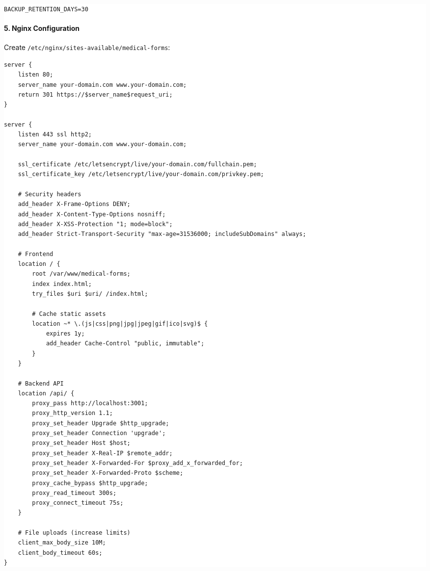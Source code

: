 ```env
BACKUP_RETENTION_DAYS=30
```

#### 5. Nginx Configuration

Create `/etc/nginx/sites-available/medical-forms`:

```nginx
server {
    listen 80;
    server_name your-domain.com www.your-domain.com;
    return 301 https://$server_name$request_uri;
}

server {
    listen 443 ssl http2;
    server_name your-domain.com www.your-domain.com;

    ssl_certificate /etc/letsencrypt/live/your-domain.com/fullchain.pem;
    ssl_certificate_key /etc/letsencrypt/live/your-domain.com/privkey.pem;

    # Security headers
    add_header X-Frame-Options DENY;
    add_header X-Content-Type-Options nosniff;
    add_header X-XSS-Protection "1; mode=block";
    add_header Strict-Transport-Security "max-age=31536000; includeSubDomains" always;

    # Frontend
    location / {
        root /var/www/medical-forms;
        index index.html;
        try_files $uri $uri/ /index.html;
        
        # Cache static assets
        location ~* \.(js|css|png|jpg|jpeg|gif|ico|svg)$ {
            expires 1y;
            add_header Cache-Control "public, immutable";
        }
    }

    # Backend API
    location /api/ {
        proxy_pass http://localhost:3001;
        proxy_http_version 1.1;
        proxy_set_header Upgrade $http_upgrade;
        proxy_set_header Connection 'upgrade';
        proxy_set_header Host $host;
        proxy_set_header X-Real-IP $remote_addr;
        proxy_set_header X-Forwarded-For $proxy_add_x_forwarded_for;
        proxy_set_header X-Forwarded-Proto $scheme;
        proxy_cache_bypass $http_upgrade;
        proxy_read_timeout 300s;
        proxy_connect_timeout 75s;
    }

    # File uploads (increase limits)
    client_max_body_size 10M;
    client_body_timeout 60s;
}
```
